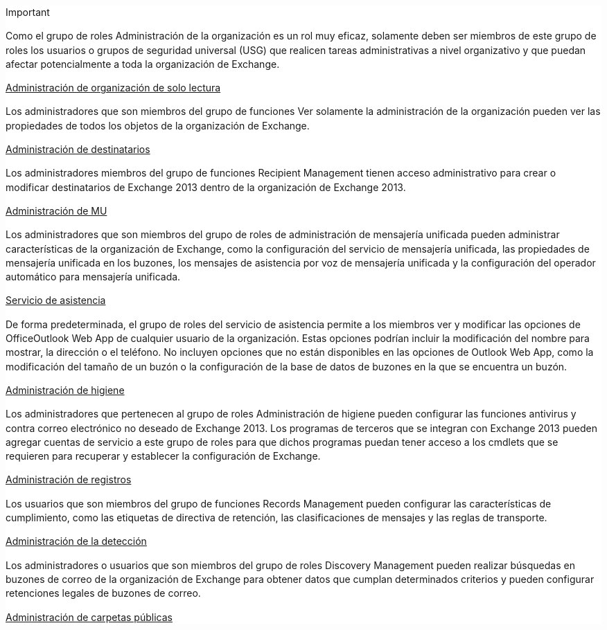 > [!IMPORTANT]
> Como el grupo de roles Administración de la organización&nbsp;es un rol muy eficaz, solamente deben ser miembros de este grupo de roles los usuarios o grupos de seguridad universal (USG) que realicen tareas administrativas a nivel organizativo y que puedan afectar potencialmente a toda la organización de Exchange.


</td>
</tr>
<tr class="even">
<td><p><a href="view-only-organization-management-exchange-2013-help.md">Administración de organización de solo lectura</a></p></td>
<td><p>Los administradores que son miembros del grupo de funciones Ver solamente la administración de la organización pueden ver las propiedades de todos los objetos de la organización de Exchange.</p></td>
</tr>
<tr class="odd">
<td><p><a href="recipient-management-exchange-2013-help.md">Administración de destinatarios</a></p></td>
<td><p>Los administradores miembros del grupo de funciones Recipient Management tienen acceso administrativo para crear o modificar destinatarios de Exchange 2013 dentro de la organización de Exchange 2013.</p></td>
</tr>
<tr class="even">
<td><p><a href="um-management-exchange-2013-help.md">Administración de MU</a></p></td>
<td><p>Los administradores que son miembros del grupo de roles de administración de mensajería unificada pueden administrar características de la organización de Exchange, como la configuración del servicio de mensajería unificada, las propiedades de mensajería unificada en los buzones, los mensajes de asistencia por voz de mensajería unificada y la configuración del operador automático para mensajería unificada.</p></td>
</tr>
<tr class="odd">
<td><p><a href="help-desk-exchange-2013-help.md">Servicio de asistencia</a></p></td>
<td><p>De forma predeterminada, el grupo de roles del servicio de asistencia permite a los miembros ver y modificar las opciones de OfficeOutlook Web App de cualquier usuario de la organización. Estas opciones podrían incluir la modificación del nombre para mostrar, la dirección o el teléfono. No incluyen opciones que no están disponibles en las opciones de Outlook Web App, como la modificación del tamaño de un buzón o la configuración de la base de datos de buzones en la que se encuentra un buzón.</p></td>
</tr>
<tr class="even">
<td><p><a href="hygiene-management-exchange-2013-help.md">Administración de higiene</a></p></td>
<td><p>Los administradores que pertenecen al grupo de roles Administración de higiene pueden configurar las funciones antivirus y contra correo electrónico no deseado de Exchange 2013. Los programas de terceros que se integran con Exchange 2013 pueden agregar cuentas de servicio a este grupo de roles para que dichos programas puedan tener acceso a los cmdlets que se requieren para recuperar y establecer la configuración de Exchange.</p></td>
</tr>
<tr class="odd">
<td><p><a href="records-management-exchange-2013-help.md">Administración de registros</a></p></td>
<td><p>Los usuarios que son miembros del grupo de funciones Records Management pueden configurar las características de cumplimiento, como las etiquetas de directiva de retención, las clasificaciones de mensajes y las reglas de transporte.</p></td>
</tr>
<tr class="even">
<td><p><a href="discovery-management-exchange-2013-help.md">Administración de la detección</a></p></td>
<td><p>Los administradores o usuarios que son miembros del grupo de roles Discovery Management pueden realizar búsquedas en buzones de correo de la organización de Exchange para obtener datos que cumplan determinados criterios y pueden configurar retenciones legales de buzones de correo.</p></td>
</tr>
<tr class="odd">
<td><p><a href="public-folder-management-exchange-2013-help.md">Administración de carpetas públicas</a></p></td>
